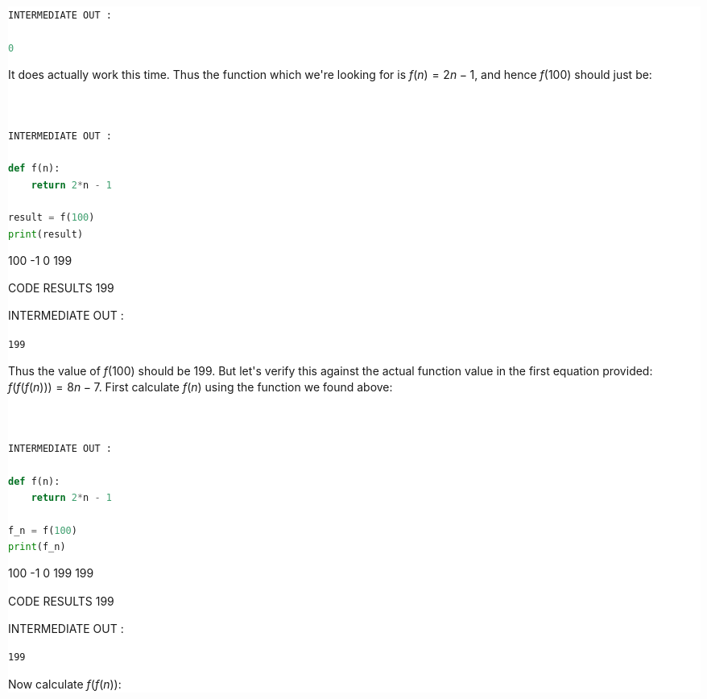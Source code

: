 ```python
INTERMEDIATE OUT :

0
```
It does actually work this time. Thus the function which we're looking for is $f(n) = 2n-1$, and hence $f(100)$ should just be:

```python


INTERMEDIATE OUT :

def f(n):
    return 2*n - 1

result = f(100)
print(result)
```

100
-1
0
199

CODE RESULTS 199

INTERMEDIATE OUT :
```output
199
```
Thus the value of $f(100)$ should be $199$. But let's verify this against the actual function value in the first equation provided: $f(f(f(n)))=8n-7$. First calculate $f(n)$ using the function we found above:

```python


INTERMEDIATE OUT :

def f(n):
    return 2*n - 1

f_n = f(100)
print(f_n)
```

100
-1
0
199
199

CODE RESULTS 199

INTERMEDIATE OUT :
```output
199
```
Now calculate $f(f(n))$:
